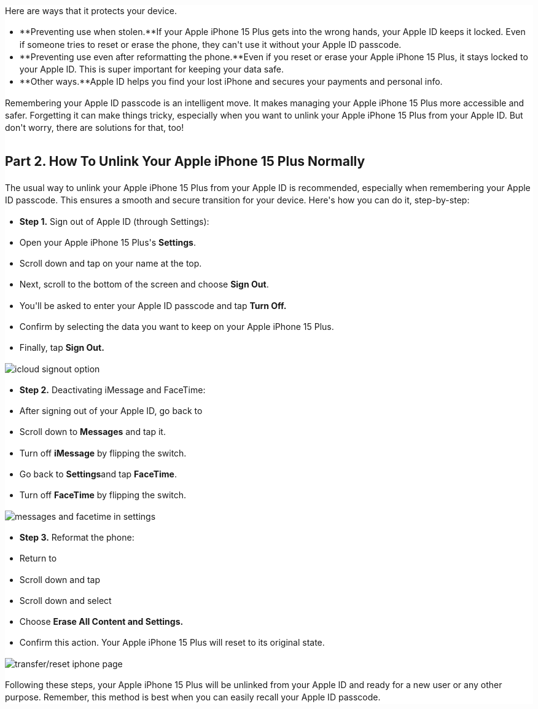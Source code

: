 Here are ways that it protects your device.

- **Preventing use when stolen.**If your Apple iPhone 15 Plus gets into the wrong hands, your Apple ID keeps it locked. Even if someone tries to reset or erase the phone, they can't use it without your Apple ID passcode.
- **Preventing use even after reformatting the phone.**Even if you reset or erase your Apple iPhone 15 Plus, it stays locked to your Apple ID. This is super important for keeping your data safe.
- **Other ways.**Apple ID helps you find your lost iPhone and secures your payments and personal info.

Remembering your Apple ID passcode is an intelligent move. It makes managing your Apple iPhone 15 Plus more accessible and safer. Forgetting it can make things tricky, especially when you want to unlink your Apple iPhone 15 Plus from your Apple ID. But don't worry, there are solutions for that, too!

## Part 2. How To Unlink Your Apple iPhone 15 Plus Normally

The usual way to unlink your Apple iPhone 15 Plus from your Apple ID is recommended, especially when remembering your Apple ID passcode. This ensures a smooth and secure transition for your device. Here's how you can do it, step-by-step:

- **Step 1.** Sign out of Apple ID (through Settings):

- Open your Apple iPhone 15 Plus's **Settings**.
- Scroll down and tap on your name at the top.
- Next, scroll to the bottom of the screen and choose **Sign Out**.
- You'll be asked to enter your Apple ID passcode and tap **Turn Off.**
- Confirm by selecting the data you want to keep on your Apple iPhone 15 Plus.
- Finally, tap **Sign Out.**

![icloud signout option](https://images.wondershare.com/drfone/article/2023/11/unlink-iphone-apple-id-02.jpg)

- **Step 2.** Deactivating iMessage and FaceTime:

- After signing out of your Apple ID, go back to
- Scroll down to **Messages** and tap it.
- Turn off **iMessage** by flipping the switch.
- Go back to **Settings**and tap **FaceTime**.
- Turn off **FaceTime** by flipping the switch.

![messages and facetime in settings](https://images.wondershare.com/drfone/article/2023/11/unlink-iphone-apple-id-03.jpg)

- **Step 3.** Reformat the phone:

- Return to
- Scroll down and tap
- Scroll down and select
- Choose **Erase All Content and Settings.**
- Confirm this action. Your Apple iPhone 15 Plus will reset to its original state.

![transfer/reset iphone page](https://images.wondershare.com/drfone/article/2023/11/unlink-iphone-apple-id-04.jpg)

Following these steps, your Apple iPhone 15 Plus will be unlinked from your Apple ID and ready for a new user or any other purpose. Remember, this method is best when you can easily recall your Apple ID passcode.
